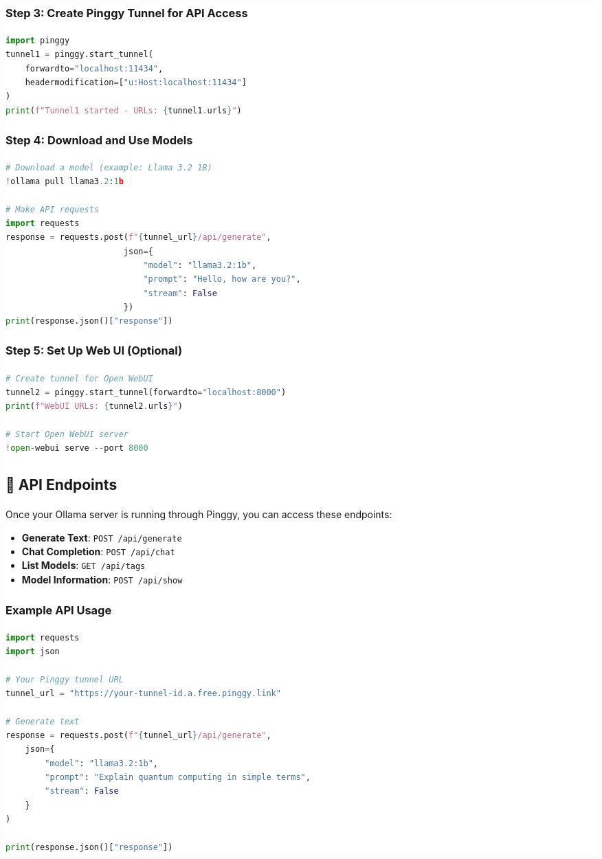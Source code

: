 ### Step 3: Create Pinggy Tunnel for API Access
```python
import pinggy
tunnel1 = pinggy.start_tunnel(
    forwardto="localhost:11434",
    headermodification=["u:Host:localhost:11434"]
)
print(f"Tunnel1 started - URLs: {tunnel1.urls}")
```

### Step 4: Download and Use Models
```python
# Download a model (example: Llama 3.2 1B)
!ollama pull llama3.2:1b

# Make API requests
import requests
response = requests.post(f"{tunnel_url}/api/generate",
                        json={
                            "model": "llama3.2:1b",
                            "prompt": "Hello, how are you?",
                            "stream": False
                        })
print(response.json()["response"])
```

### Step 5: Set Up Web UI (Optional)
```python
# Create tunnel for Open WebUI
tunnel2 = pinggy.start_tunnel(forwardto="localhost:8000")
print(f"WebUI URLs: {tunnel2.urls}")

# Start Open WebUI server
!open-webui serve --port 8000
```

## 🔗 API Endpoints

Once your Ollama server is running through Pinggy, you can access these endpoints:

- **Generate Text**: `POST /api/generate`
- **Chat Completion**: `POST /api/chat`
- **List Models**: `GET /api/tags`
- **Model Information**: `POST /api/show`

### Example API Usage

```python
import requests
import json

# Your Pinggy tunnel URL
tunnel_url = "https://your-tunnel-id.a.free.pinggy.link"

# Generate text
response = requests.post(f"{tunnel_url}/api/generate", 
    json={
        "model": "llama3.2:1b",
        "prompt": "Explain quantum computing in simple terms",
        "stream": False
    }
)

print(response.json()["response"])
```